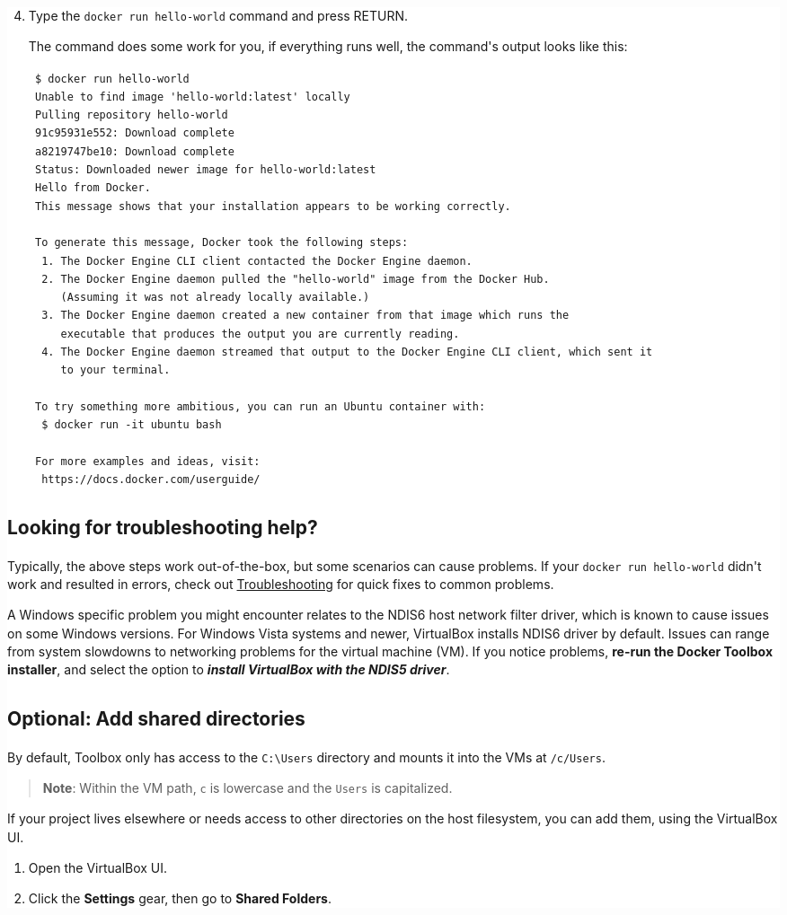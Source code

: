 4. Type the `docker run hello-world` command and press RETURN.

    The command does some work for you, if everything runs well, the command's
    output looks like this:

        $ docker run hello-world
        Unable to find image 'hello-world:latest' locally
        Pulling repository hello-world
        91c95931e552: Download complete
        a8219747be10: Download complete
        Status: Downloaded newer image for hello-world:latest
        Hello from Docker.
        This message shows that your installation appears to be working correctly.

        To generate this message, Docker took the following steps:
         1. The Docker Engine CLI client contacted the Docker Engine daemon.
         2. The Docker Engine daemon pulled the "hello-world" image from the Docker Hub.
            (Assuming it was not already locally available.)
         3. The Docker Engine daemon created a new container from that image which runs the
            executable that produces the output you are currently reading.
         4. The Docker Engine daemon streamed that output to the Docker Engine CLI client, which sent it
            to your terminal.

        To try something more ambitious, you can run an Ubuntu container with:
         $ docker run -it ubuntu bash

        For more examples and ideas, visit:
         https://docs.docker.com/userguide/

## Looking for troubleshooting help?

Typically, the above steps work out-of-the-box, but some scenarios can cause problems. If your `docker run hello-world` didn't work and resulted in errors, check out [Troubleshooting](faqs/troubleshoot.md) for quick fixes to common problems.

A Windows specific problem you might encounter relates to the NDIS6 host network filter driver, which is known to cause issues on some Windows
versions. For Windows Vista systems and newer, VirtualBox installs NDIS6 driver by default. Issues can range from system slowdowns to networking problems for the virtual machine (VM). If you notice problems, **re-run the Docker Toolbox installer**, and select the option to _**install VirtualBox with the NDIS5 driver**_.

## Optional: Add shared directories

By default, Toolbox only has access to the `C:\Users` directory and mounts it into
the VMs at `/c/Users`.

> **Note**: Within the VM path, `c` is lowercase and the `Users` is capitalized.

If your project lives elsewhere or needs access to other
directories on the host filesystem, you can add them, using the VirtualBox UI.

1.  Open the VirtualBox UI.

2.  Click the **Settings** gear, then go to **Shared Folders**.
